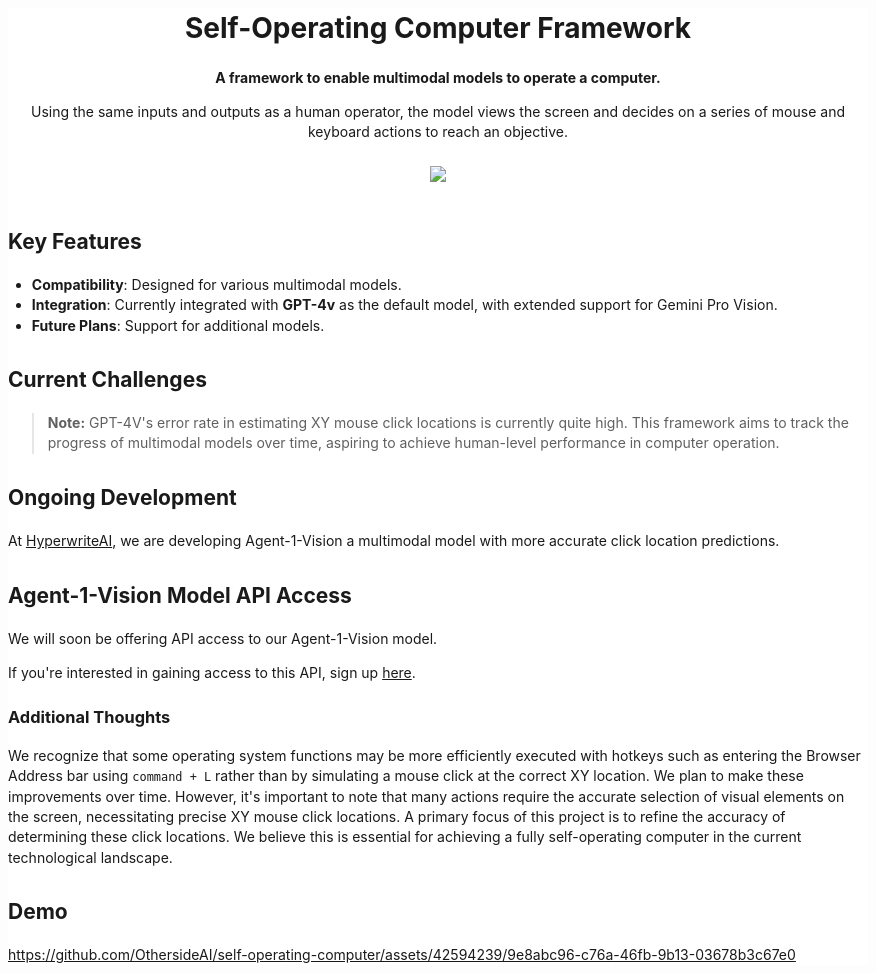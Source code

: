 <h1 align="center">Self-Operating Computer Framework</h1>

<p align="center">
  <strong>A framework to enable multimodal models to operate a computer.</strong>
</p>
<p align="center">
  Using the same inputs and outputs as a human operator, the model views the screen and decides on a series of mouse and keyboard actions to reach an objective. 
</p>

<div align="center">
  <img src="https://github.com/OthersideAI/self-operating-computer/blob/main/readme/self-operating-computer.png" width="750"  style="margin: 10px;"/>
</div>




## Key Features
- **Compatibility**: Designed for various multimodal models.
- **Integration**: Currently integrated with **GPT-4v** as the default model, with extended support for Gemini Pro Vision.
- **Future Plans**: Support for additional models.

## Current Challenges
> **Note:** GPT-4V's error rate in estimating XY mouse click locations is currently quite high. This framework aims to track the progress of multimodal models over time, aspiring to achieve human-level performance in computer operation.

## Ongoing Development
At [HyperwriteAI](https://www.hyperwriteai.com/), we are developing Agent-1-Vision a multimodal model with more accurate click location predictions.

## Agent-1-Vision Model API Access
We will soon be offering API access to our Agent-1-Vision model.

If you're interested in gaining access to this API, sign up [here](https://othersideai.typeform.com/to/FszaJ1k8?typeform-source=www.hyperwriteai.com).

### Additional Thoughts
We recognize that some operating system functions may be more efficiently executed with hotkeys such as entering the Browser Address bar using `command + L` rather than by simulating a mouse click at the correct XY location. We plan to make these improvements over time. However, it's important to note that many actions require the accurate selection of visual elements on the screen, necessitating precise XY mouse click locations. A primary focus of this project is to refine the accuracy of determining these click locations. We believe this is essential for achieving a fully self-operating computer in the current technological landscape.
## Demo

https://github.com/OthersideAI/self-operating-computer/assets/42594239/9e8abc96-c76a-46fb-9b13-03678b3c67e0
